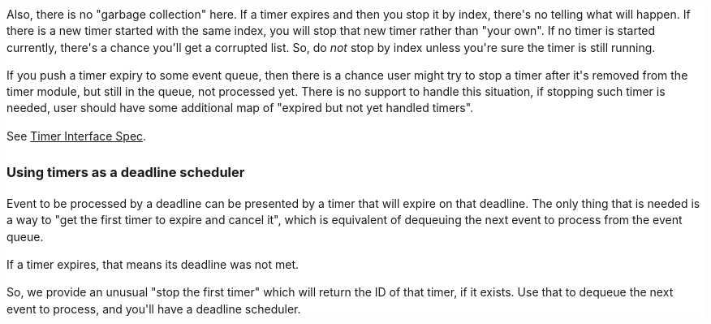 Also, there is no "garbage collection" here. If a timer expires and
then you stop it by index, there's no telling what will happen.  If
there is a new timer started with the same index, you will stop that
new timer rather than "your own". If no timer is started currently,
there's a chance you'll get a corrupted list. So, do _not_ stop by
index unless you're sure the timer is still running.

If you push a timer expiry to some event queue, then there is a chance
user might try to stop a timer after it's removed from the timer
module, but still in the queue, not processed yet. There is no support
to handle this situation, if stopping such timer is needed, user
should have some additional map of "expired but not yet handled
timers".

See [Timer Interface Spec](timers.md).


### Using timers as a deadline scheduler

Event to be processed by a deadline can be presented by a timer that
will expire on that deadline. The only thing that is needed is a way
to "get the first timer to expire and cancel it", which is equivalent
of dequeuing the next event to process from the event queue.

If a timer expires, that means its deadline was not met.

So, we provide an unusual "stop the first timer" which will return the
ID of that timer, if it exists. Use that to dequeue the next event to
process, and you'll have a deadline scheduler.

